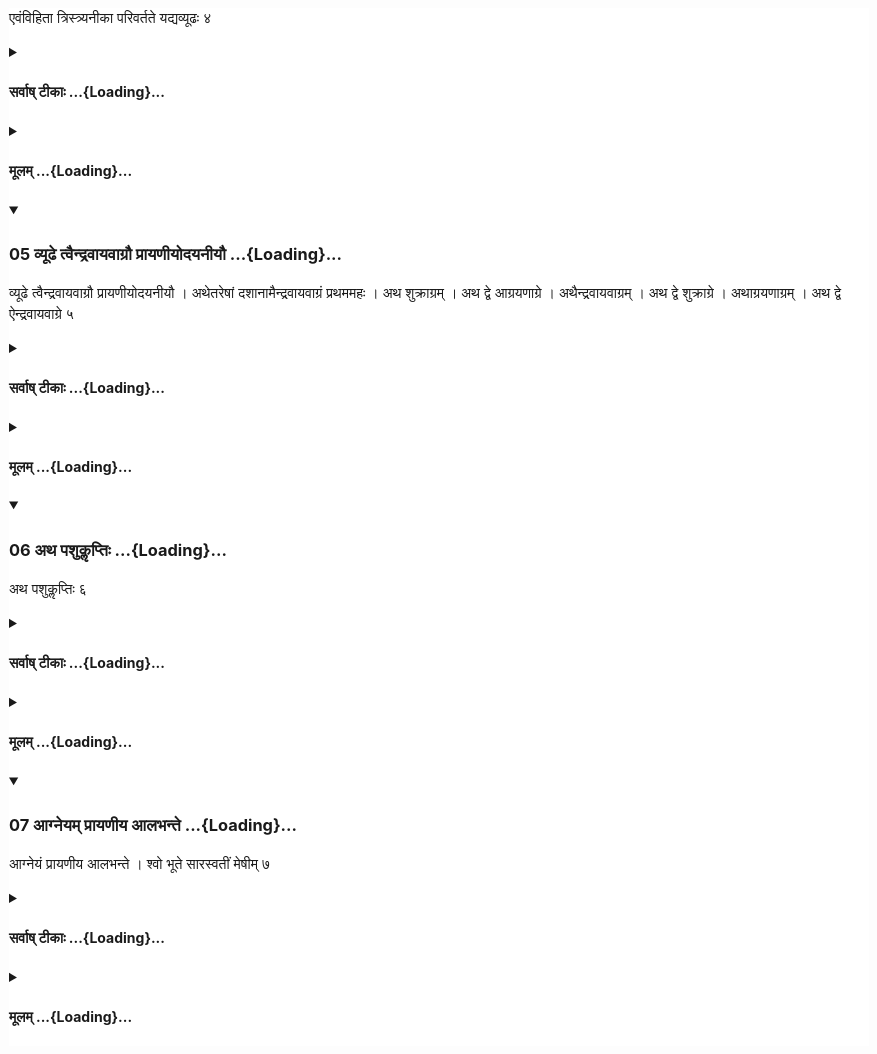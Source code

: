 एवंविहिता त्रिस्त्र्यनीका परिवर्तते यद्यव्यूढः ४
</details>
</div>
<div class="js_include collapsed" newlevelforh1="4" title="सर्वाष् टीकाः" unfilled url="/vedAH_yajuH/taittirIyam/sUtram/ApastambaH/shrautam/sarvASh_TIkAH/21/14/04_evaMvihitA_tristryanIkA_parivartate.md">
<details><summary><h4>सर्वाष् टीकाः ...{Loading}...</h4></summary></details>
</div>
<div class="js_include collapsed" newlevelforh1="4" title="मूलम्" unfilled url="/vedAH_yajuH/taittirIyam/sUtram/ApastambaH/shrautam/mUlam/21/14/04_evaMvihitA_tristryanIkA_parivartate.md">
<details><summary><h4>मूलम् ...{Loading}...</h4></summary></details>
</div>
<div class="js_include" includetitle="true" newlevelforh1="3" unfilled url="/vedAH_yajuH/taittirIyam/sUtram/ApastambaH/shrautam/vishvAsa-prastutiH/21/14/05_vyUDhe_tvaindravAyavAgrau_prAyaNIyodayanIyau.md">
<details open><summary><h3>05 व्यूढे त्वैन्द्रवायवाग्रौ प्रायणीयोदयनीयौ ...{Loading}...</h3></summary>

व्यूढे त्वैन्द्रवायवाग्रौ प्रायणीयोदयनीयौ । अथेतरेषां दशानामैन्द्रवायवाग्रं प्रथममहः । अथ शुक्राग्रम् । अथ द्वे आग्रयणाग्रे । अथैन्द्रवायवाग्रम् । अथ द्वे शुक्राग्रे । अथाग्रयणाग्रम् । अथ द्वे ऐन्द्रवायवाग्रे ५
</details>
</div>
<div class="js_include collapsed" newlevelforh1="4" title="सर्वाष् टीकाः" unfilled url="/vedAH_yajuH/taittirIyam/sUtram/ApastambaH/shrautam/sarvASh_TIkAH/21/14/05_vyUDhe_tvaindravAyavAgrau_prAyaNIyodayanIyau.md">
<details><summary><h4>सर्वाष् टीकाः ...{Loading}...</h4></summary></details>
</div>
<div class="js_include collapsed" newlevelforh1="4" title="मूलम्" unfilled url="/vedAH_yajuH/taittirIyam/sUtram/ApastambaH/shrautam/mUlam/21/14/05_vyUDhe_tvaindravAyavAgrau_prAyaNIyodayanIyau.md">
<details><summary><h4>मूलम् ...{Loading}...</h4></summary></details>
</div>
<div class="js_include" includetitle="true" newlevelforh1="3" unfilled url="/vedAH_yajuH/taittirIyam/sUtram/ApastambaH/shrautam/vishvAsa-prastutiH/21/14/06_atha_pashukLLiptiH.md">
<details open><summary><h3>06 अथ पशुकॢप्तिः ...{Loading}...</h3></summary>

अथ पशुकॢप्तिः ६
</details>
</div>
<div class="js_include collapsed" newlevelforh1="4" title="सर्वाष् टीकाः" unfilled url="/vedAH_yajuH/taittirIyam/sUtram/ApastambaH/shrautam/sarvASh_TIkAH/21/14/06_atha_pashukLLiptiH.md">
<details><summary><h4>सर्वाष् टीकाः ...{Loading}...</h4></summary></details>
</div>
<div class="js_include collapsed" newlevelforh1="4" title="मूलम्" unfilled url="/vedAH_yajuH/taittirIyam/sUtram/ApastambaH/shrautam/mUlam/21/14/06_atha_pashukLLiptiH.md">
<details><summary><h4>मूलम् ...{Loading}...</h4></summary></details>
</div>
<div class="js_include" includetitle="true" newlevelforh1="3" unfilled url="/vedAH_yajuH/taittirIyam/sUtram/ApastambaH/shrautam/vishvAsa-prastutiH/21/14/07_Agneyam_prAyaNIya_Alabhante.md">
<details open><summary><h3>07 आग्नेयम् प्रायणीय आलभन्ते ...{Loading}...</h3></summary>

आग्नेयं प्रायणीय आलभन्ते । श्वो भूते सारस्वतीं मेषीम् ७
</details>
</div>
<div class="js_include collapsed" newlevelforh1="4" title="सर्वाष् टीकाः" unfilled url="/vedAH_yajuH/taittirIyam/sUtram/ApastambaH/shrautam/sarvASh_TIkAH/21/14/07_Agneyam_prAyaNIya_Alabhante.md">
<details><summary><h4>सर्वाष् टीकाः ...{Loading}...</h4></summary></details>
</div>
<div class="js_include collapsed" newlevelforh1="4" title="मूलम्" unfilled url="/vedAH_yajuH/taittirIyam/sUtram/ApastambaH/shrautam/mUlam/21/14/07_Agneyam_prAyaNIya_Alabhante.md">
<details><summary><h4>मूलम् ...{Loading}...</h4></summary></details>
</div>
<div class="js_include" includetitle="true" newlevelforh1="3" unfilled url="/vedAH_yajuH/taittirIyam/sUtram/ApastambaH/shrautam/vishvAsa-prastutiH/21/14/08_evaMvihitAnaikAdashinAnanvahamAlabhante.md">